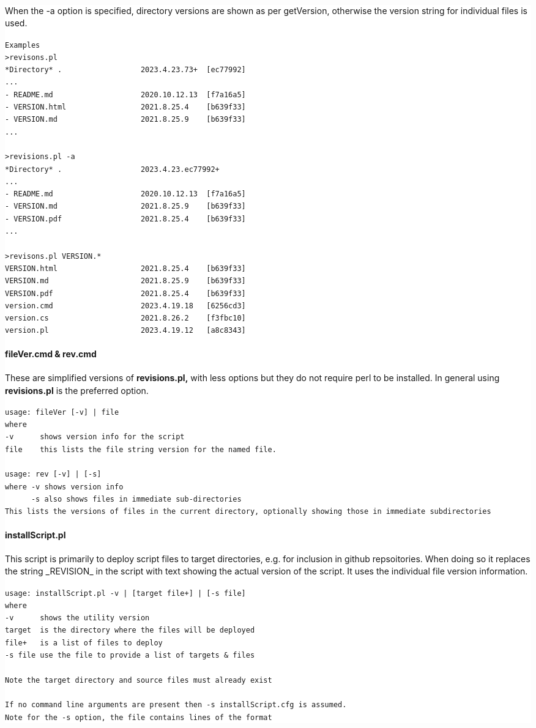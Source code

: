 When the -a option is specified, directory versions are shown as per getVersion, otherwise the version string for individual files is used.

```
Examples
>revisons.pl
*Directory* .                  2023.4.23.73+  [ec77992]
...
- README.md                    2020.10.12.13  [f7a16a5]
- VERSION.html                 2021.8.25.4    [b639f33]
- VERSION.md                   2021.8.25.9    [b639f33]
...

>revisions.pl -a
*Directory* .                  2023.4.23.ec77992+
...
- README.md                    2020.10.12.13  [f7a16a5]
- VERSION.md                   2021.8.25.9    [b639f33]
- VERSION.pdf                  2021.8.25.4    [b639f33]
...

>revisons.pl VERSION.*
VERSION.html                   2021.8.25.4    [b639f33]
VERSION.md                     2021.8.25.9    [b639f33]
VERSION.pdf                    2021.8.25.4    [b639f33]
version.cmd                    2023.4.19.18   [6256cd3]
version.cs                     2021.8.26.2    [f3fbc10]
version.pl                     2023.4.19.12   [a8c8343]
```
#### fileVer.cmd & rev.cmd

These are simplified versions of **revisions.pl,** with less options but they do not require perl to be installed. In general using **revisions.pl** is the preferred option.

```
usage: fileVer [-v] | file
where
-v		shows version info for the script
file	this lists the file string version for the named file.

usage: rev [-v] | [-s] 
where -v shows version info
      -s also shows files in immediate sub-directories
This lists the versions of files in the current directory, optionally showing those in immediate subdirectories
```

#### installScript.pl

This script is primarily to deploy script files to target directories, e.g. for inclusion in github repsoitories. When doing so it replaces the string \_REVISION\_ in the script with text showing the actual version of the script. It uses the individual file version information.

```
usage: installScript.pl -v | [target file+] | [-s file]
where
-v		shows the utility version
target	is the directory where the files will be deployed
file+	is a list of files to deploy
-s file	use the file to provide a list of targets & files

Note the target directory and source files must already exist

If no command line arguments are present then -s installScript.cfg is assumed.
Note for the -s option, the file contains lines of the format

```